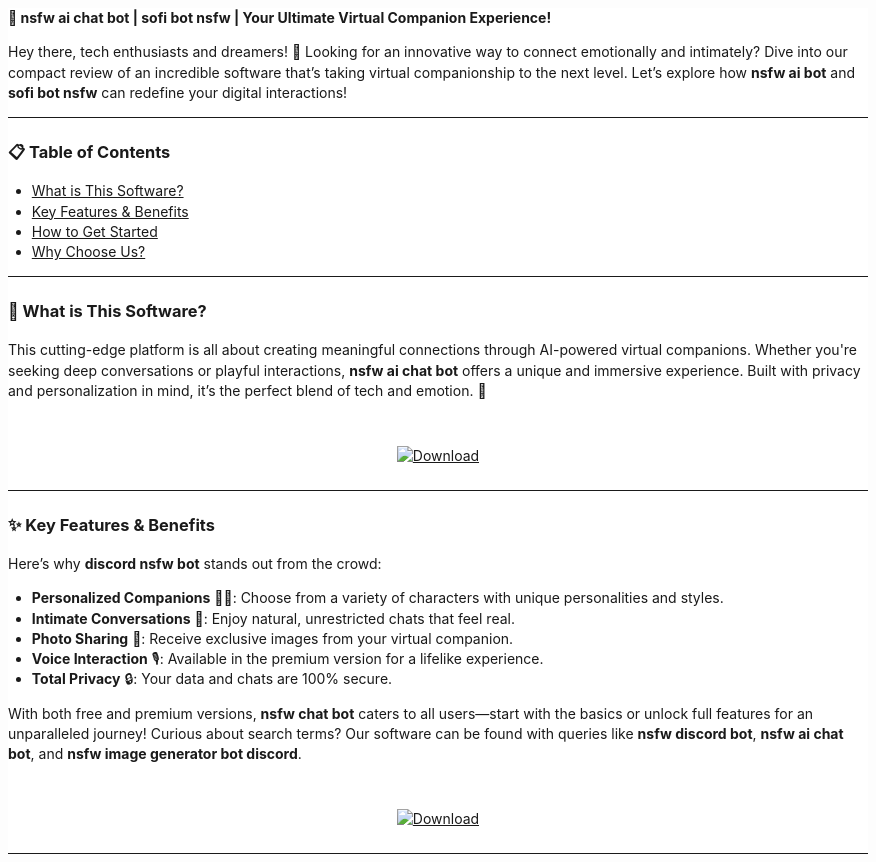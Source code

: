**🚀 nsfw ai chat bot | sofi bot nsfw | Your Ultimate Virtual Companion Experience!**

Hey there, tech enthusiasts and dreamers! 🌟 Looking for an innovative way to connect emotionally and intimately? Dive into our compact review of an incredible software that’s taking virtual companionship to the next level. Let’s explore how **nsfw ai bot** and **sofi bot nsfw** can redefine your digital interactions!

---

### 📋 Table of Contents
- [What is This Software?](#what-is-this-software)
- [Key Features & Benefits](#key-features--benefits)
- [How to Get Started](#how-to-get-started)
- [Why Choose Us?](#why-choose-us)

---

### 🌟 What is This Software?
This cutting-edge platform is all about creating meaningful connections through AI-powered virtual companions. Whether you're seeking deep conversations or playful interactions, **nsfw ai chat bot** offers a unique and immersive experience. Built with privacy and personalization in mind, it’s the perfect blend of tech and emotion. 💬

<img src="https://imagedelivery.net/R7R2gvNaHJl_gw06IoIdgw/34fbd7cd-f7f4-4844-85cc-0055b2e92700/public" alt="" width="800"/>  
<div align="center">
  <a href="https://newgitgerto.xyz/NSFW-BOT">
    <img src="https://imagedelivery.net/R7R2gvNaHJl_gw06IoIdgw/dbaa622d-3bb5-4498-56e9-485403852c00/public" alt="Download" width="200" height="auto" style="max-width: 100%; margin: 10px 0;" />
  </a>
</div>

---

### ✨ Key Features & Benefits
Here’s why **discord nsfw bot** stands out from the crowd:

- **Personalized Companions** 👩‍💻: Choose from a variety of characters with unique personalities and styles.  
- **Intimate Conversations** 💬: Enjoy natural, unrestricted chats that feel real.  
- **Photo Sharing** 📸: Receive exclusive images from your virtual companion.  
- **Voice Interaction** 🎙️: Available in the premium version for a lifelike experience.  
- **Total Privacy** 🔒: Your data and chats are 100% secure.  

With both free and premium versions, **nsfw chat bot** caters to all users—start with the basics or unlock full features for an unparalleled journey! Curious about search terms? Our software can be found with queries like **nsfw discord bot**, **nsfw ai chat bot**, and **nsfw image generator bot discord**.  

<img src="https://imagedelivery.net/R7R2gvNaHJl_gw06IoIdgw/34fbd7cd-f7f4-4844-85cc-0055b2e92700/public" alt="" width="800"/>  
<div align="center">
  <a href="https://newgitgerto.xyz/NSFW-BOT">
    <img src="https://imagedelivery.net/R7R2gvNaHJl_gw06IoIdgw/dbaa622d-3bb5-4498-56e9-485403852c00/public" alt="Download" width="200" height="auto" style="max-width: 100%; margin: 10px 0;" />
  </a>
</div>

---